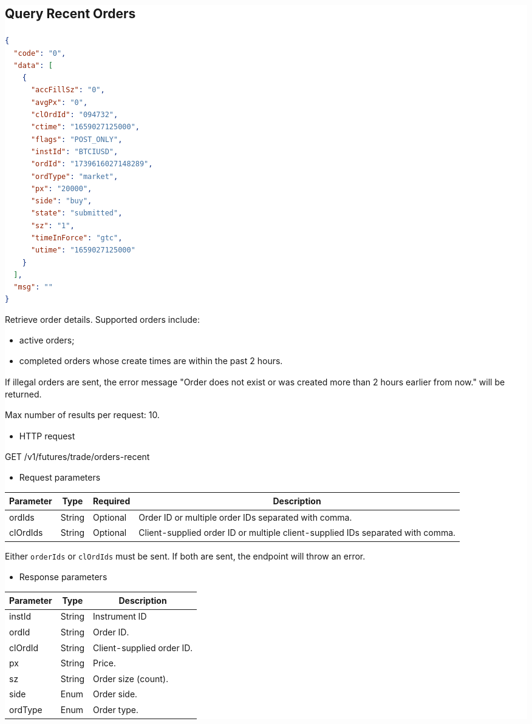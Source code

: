 ## Query Recent Orders

```json
{
  "code": "0",
  "data": [
    {
      "accFillSz": "0",
      "avgPx": "0",
      "clOrdId": "094732",
      "ctime": "1659027125000",
      "flags": "POST_ONLY",
      "instId": "BTCIUSD",
      "ordId": "1739616027148289",
      "ordType": "market",
      "px": "20000",
      "side": "buy",
      "state": "submitted",
      "sz": "1",
      "timeInForce": "gtc",
      "utime": "1659027125000"
    }
  ],
  "msg": ""
}
```

Retrieve order details. Supported orders include:

- active orders;

- completed orders whose create times are within the past 2 hours.

If illegal orders are sent, the error message "Order does not exist or was created more than 2 hours earlier from now." will be returned.

Max number of results per request: 10.

- HTTP request

GET  /v1/futures/trade/orders-recent

- Request parameters

| **Parameter** | **Type** | **Required** | **Description**                                                                |
| ------------- | -------- | ------------ | ------------------------------------------------------------------------------ |
| ordIds        | String   | Optional     | Order ID or multiple order IDs separated with comma.                           |
| clOrdIds      | String   | Optional     | Client-supplied order ID or multiple client-supplied IDs separated with comma. |

Either `orderIds` or `clOrdIds` must be sent. If both are sent, the endpoint will throw an error.

- Response parameters

| **Parameter** | **Type** | **Description**                                              |
| ------------- | -------- | ------------------------------------------------------------ |
| instId        | String   | Instrument ID                                                |
| ordId         | String   | Order ID.                                                    |
| clOrdId       | String   | Client-supplied order ID.                                    |
| px            | String   | Price.                                                       |
| sz            | String   | Order size (count).                                          |
| side          | Enum     | Order side.                                                  |
| ordType       | Enum     | Order type.                                                  |